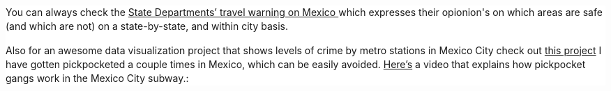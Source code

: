 You can always check the <a href="https://travel.state.gov/content/travel/en/traveladvisories/traveladvisories/mexico-travel-advisory.html" target=blank>State Departments’ travel warning on Mexico </a> which expresses their opionion's on which areas are safe (and which are not) on a state-by-state, and within city basis.

Also for an awesome data visualization project that shows levels of crime by metro stations in Mexico City check out <a href="https://www.diegovalle.net/maps/metro/" target=blank>
this project</a> I have gotten pickpocketed a couple times in Mexico, which can be easily avoided. <a href="https://www.youtube.com/watch?v=KvQxCq6-ZLg" target=blank>Here’s</a> a video that explains how pickpocket gangs work in the Mexico City subway.:
